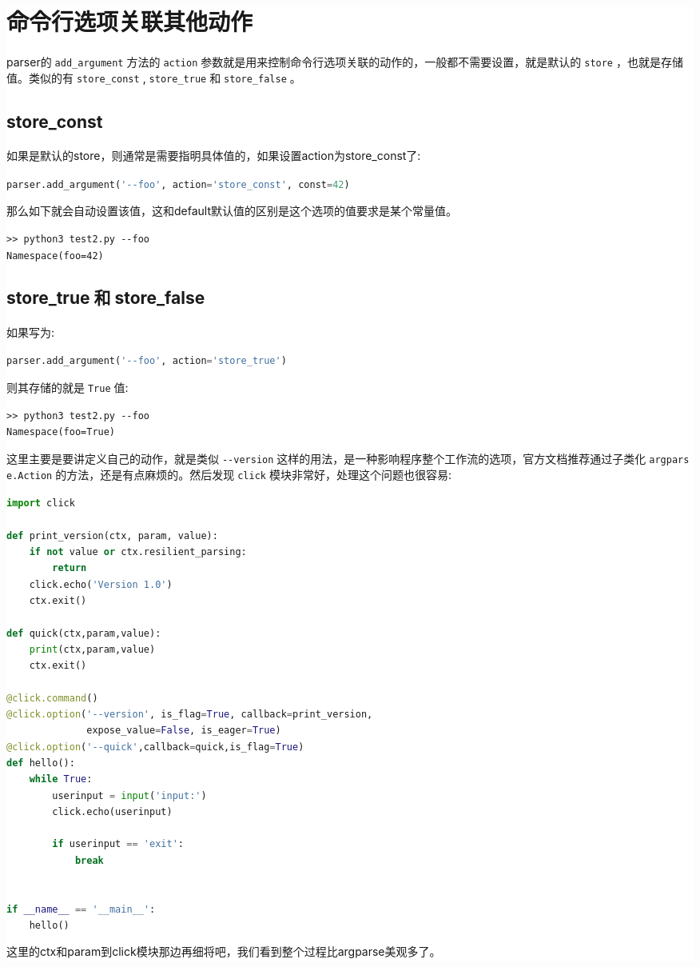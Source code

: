 # 命令行选项关联其他动作<a id="orgheadline8"></a>

parser的 `add_argument` 方法的 `action` 参数就是用来控制命令行选项关联的动作的，一般都不需要设置，就是默认的 `store` ，也就是存储值。类似的有 `store_const` , `store_true` 和 `store_false` 。

## store\_const<a id="orgheadline6"></a>

如果是默认的store，则通常是需要指明具体值的，如果设置action为store\_const了:

```python
parser.add_argument('--foo', action='store_const', const=42)
```

那么如下就会自动设置该值，这和default默认值的区别是这个选项的值要求是某个常量值。

    >> python3 test2.py --foo
    Namespace(foo=42)

## store\_true 和 store\_false<a id="orgheadline7"></a>

如果写为:

```python
parser.add_argument('--foo', action='store_true')
```

则其存储的就是 `True` 值:

    >> python3 test2.py --foo 
    Namespace(foo=True)

这里主要是要讲定义自己的动作，就是类似 `--version` 这样的用法，是一种影响程序整个工作流的选项，官方文档推荐通过子类化 `argparse.Action` 的方法，还是有点麻烦的。然后发现 `click` 模块非常好，处理这个问题也很容易:

```python
import click

def print_version(ctx, param, value):
    if not value or ctx.resilient_parsing:
        return
    click.echo('Version 1.0')
    ctx.exit()

def quick(ctx,param,value):
    print(ctx,param,value)
    ctx.exit()

@click.command()
@click.option('--version', is_flag=True, callback=print_version,
              expose_value=False, is_eager=True)
@click.option('--quick',callback=quick,is_flag=True)
def hello():
    while True:
        userinput = input('input:')
        click.echo(userinput)

        if userinput == 'exit':
            break


if __name__ == '__main__':
    hello()
```

这里的ctx和param到click模块那边再细将吧，我们看到整个过程比argparse美观多了。